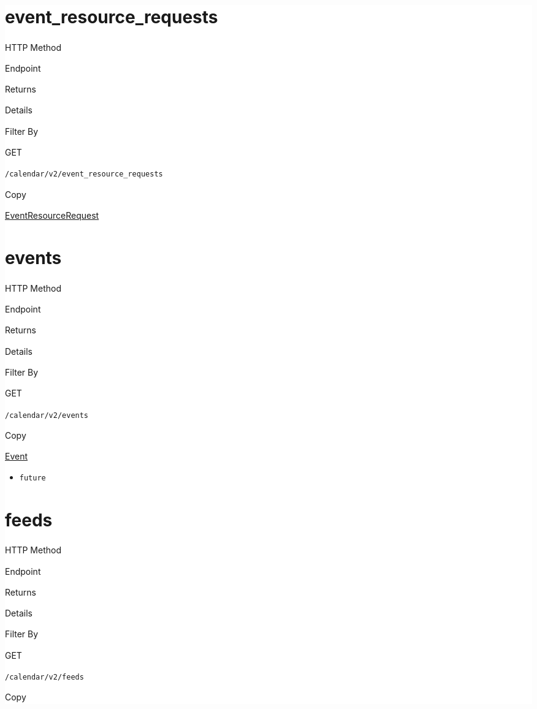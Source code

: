 # event\_resource\_requests

HTTP Method

Endpoint

Returns

Details

Filter By

GET

`/calendar/v2/event_resource_requests`

Copy

[EventResourceRequest](event_resource_request.md)

# events

HTTP Method

Endpoint

Returns

Details

Filter By

GET

`/calendar/v2/events`

Copy

[Event](event.md)

* `future`

# feeds

HTTP Method

Endpoint

Returns

Details

Filter By

GET

`/calendar/v2/feeds`

Copy
